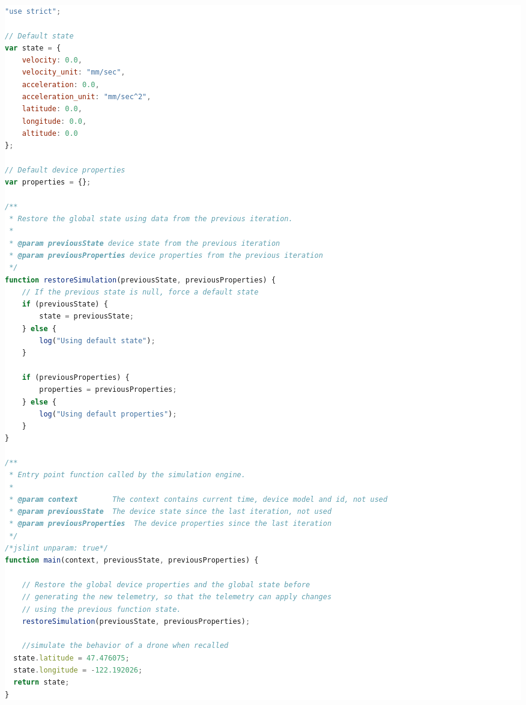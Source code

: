 ```JavaScript
"use strict";

// Default state
var state = {
    velocity: 0.0,
    velocity_unit: "mm/sec",
    acceleration: 0.0,
    acceleration_unit: "mm/sec^2",
    latitude: 0.0,
    longitude: 0.0,
    altitude: 0.0
};

// Default device properties
var properties = {};

/**
 * Restore the global state using data from the previous iteration.
 *
 * @param previousState device state from the previous iteration
 * @param previousProperties device properties from the previous iteration
 */
function restoreSimulation(previousState, previousProperties) {
    // If the previous state is null, force a default state
    if (previousState) {
        state = previousState;
    } else {
        log("Using default state");
    }

    if (previousProperties) {
        properties = previousProperties;
    } else {
        log("Using default properties");
    }
}

/**
 * Entry point function called by the simulation engine.
 *
 * @param context        The context contains current time, device model and id, not used
 * @param previousState  The device state since the last iteration, not used
 * @param previousProperties  The device properties since the last iteration
 */
/*jslint unparam: true*/
function main(context, previousState, previousProperties) {

    // Restore the global device properties and the global state before
    // generating the new telemetry, so that the telemetry can apply changes
    // using the previous function state.
    restoreSimulation(previousState, previousProperties);

    //simulate the behavior of a drone when recalled
  state.latitude = 47.476075;
  state.longitude = -122.192026;
  return state;
}
```
